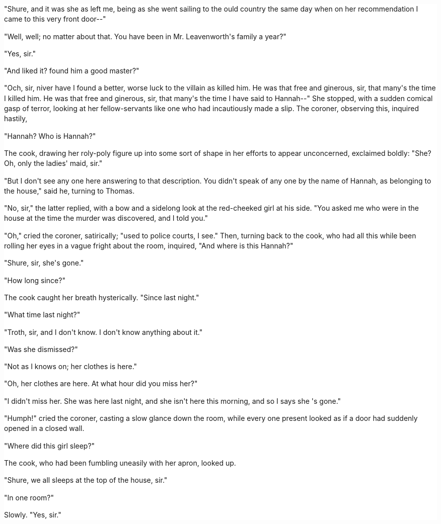 "Shure, and it was she as left me, being as she went sailing to the ould country the same day when on her recommendation I came to this very front door--"

"Well, well; no matter about that. You have been in Mr. Leavenworth's family a year?"

"Yes, sir."

"And liked it? found him a good master?"

"Och, sir, niver have I found a better, worse luck to the villain as killed him. He was that free and ginerous, sir, that many's the time I killed him. He was that free and ginerous, sir, that many's the time I have said to Hannah--" She stopped, with a sudden comical gasp of terror, looking at her fellow-servants like one who had incautiously made a slip. The coroner, observing this, inquired hastily,

"Hannah? Who is Hannah?"

The cook, drawing her roly-poly figure up into some sort of shape in her efforts to appear unconcerned, exclaimed boldly: "She? Oh, only the ladies' maid, sir."

"But I don't see any one here answering to that description. You didn't speak of any one by the name of Hannah, as belonging to the house," said he, turning to Thomas.

"No, sir," the latter replied, with a bow and a sidelong look at the red-cheeked girl at his side. "You asked me who were in the house at the time the murder was discovered, and I told you."

"Oh," cried the coroner, satirically; "used to police courts, I see." Then, turning back to the cook, who had all this while been rolling her eyes in a vague fright about the room, inquired, "And where is this Hannah?"

"Shure, sir, she's gone."

"How long since?"

The cook caught her breath hysterically. "Since last night."

"What time last night?"

"Troth, sir, and I don't know. I don't know anything about it."

"Was she dismissed?"

"Not as I knows on; her clothes is here."

"Oh, her clothes are here. At what hour did you miss her?"

"I didn't miss her. She was here last night, and she isn't here this morning, and so I says she 's gone."

"Humph!" cried the coroner, casting a slow glance down the room, while every one present looked as if a door had suddenly opened in a closed wall.

"Where did this girl sleep?"

The cook, who had been fumbling uneasily with her apron, looked up.

"Shure, we all sleeps at the top of the house, sir."

"In one room?"

Slowly. "Yes, sir."
